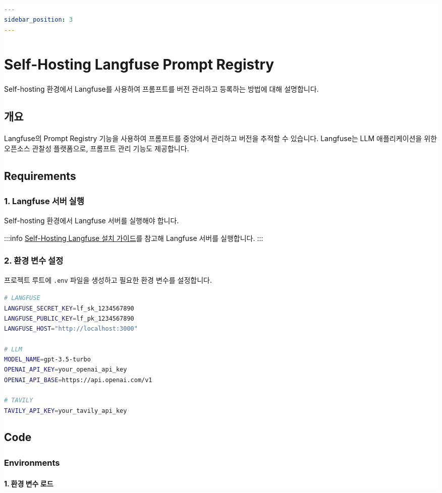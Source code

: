 ```yaml
---
sidebar_position: 3
---
```



# Self-Hosting Langfuse Prompt Registry

Self-hosting 환경에서 Langfuse를 사용하여 프롬프트를 버전 관리하고 등록하는 방법에 대해 설명합니다.

## 개요

Langfuse의 Prompt Registry 기능을 사용하여 프롬프트를 중앙에서 관리하고 버전을 추적할 수 있습니다. Langfuse는 LLM 애플리케이션을 위한 오픈소스 관찰성 플랫폼으로, 프롬프트 관리 기능도 제공합니다.

## Requirements

### 1. Langfuse 서버 실행

Self-hosting 환경에서 Langfuse 서버를 실행해야 합니다.

:::info
  [Self-Hosting Langfuse 설치 가이드](../installation/self-hosting-langfuse.md)를 참고해 Langfuse 서버를 실행합니다.
:::

### 2. 환경 변수 설정

프로젝트 루트에 `.env` 파일을 생성하고 필요한 환경 변수를 설정합니다.

```bash
# LANGFUSE
LANGFUSE_SECRET_KEY=lf_sk_1234567890
LANGFUSE_PUBLIC_KEY=lf_pk_1234567890
LANGFUSE_HOST="http://localhost:3000"

# LLM
MODEL_NAME=gpt-3.5-turbo
OPENAI_API_KEY=your_openai_api_key
OPENAI_API_BASE=https://api.openai.com/v1

# TAVILY
TAVILY_API_KEY=your_tavily_api_key
```

## Code

### Environments

#### 1. 환경 변수 로드
